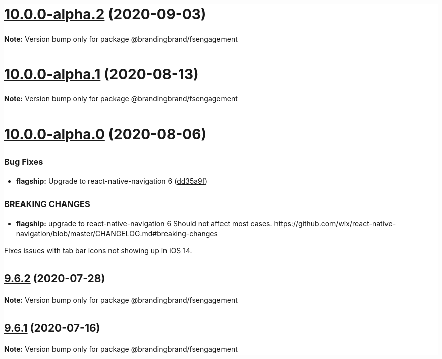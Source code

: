 



# [10.0.0-alpha.2](https://github.com/brandingbrand/flagship/compare/v10.0.0-alpha.1...v10.0.0-alpha.2) (2020-09-03)

**Note:** Version bump only for package @brandingbrand/fsengagement





# [10.0.0-alpha.1](https://github.com/brandingbrand/flagship/compare/v10.0.0-alpha.0...v10.0.0-alpha.1) (2020-08-13)

**Note:** Version bump only for package @brandingbrand/fsengagement





# [10.0.0-alpha.0](https://github.com/brandingbrand/flagship/compare/v9.6.2...v10.0.0-alpha.0) (2020-08-06)


### Bug Fixes

* **flagship:** Upgrade to react-native-navigation 6 ([dd35a9f](https://github.com/brandingbrand/flagship/commit/dd35a9fe4e4c2c79dfe52ca3e49b1ced2e54ab2f))


### BREAKING CHANGES

* **flagship:** upgrade to react-native-navigation 6
Should not affect most cases.
https://github.com/wix/react-native-navigation/blob/master/CHANGELOG.md#breaking-changes

Fixes issues with tab bar icons not showing up in iOS 14.





## [9.6.2](https://github.com/brandingbrand/flagship/compare/v9.6.1...v9.6.2) (2020-07-28)

**Note:** Version bump only for package @brandingbrand/fsengagement





## [9.6.1](https://github.com/brandingbrand/flagship/compare/v9.6.0...v9.6.1) (2020-07-16)

**Note:** Version bump only for package @brandingbrand/fsengagement

